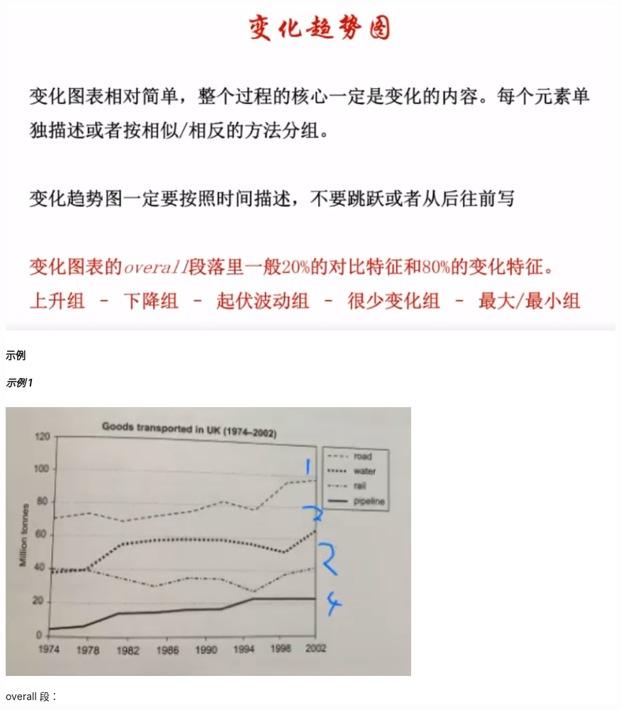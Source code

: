 ![image-20240504153253142](images/image-20240504153253142.png)

#### 示例

##### 示例 1

![image-20240504153539047](images/image-20240504153539047.png)

overall 段：
